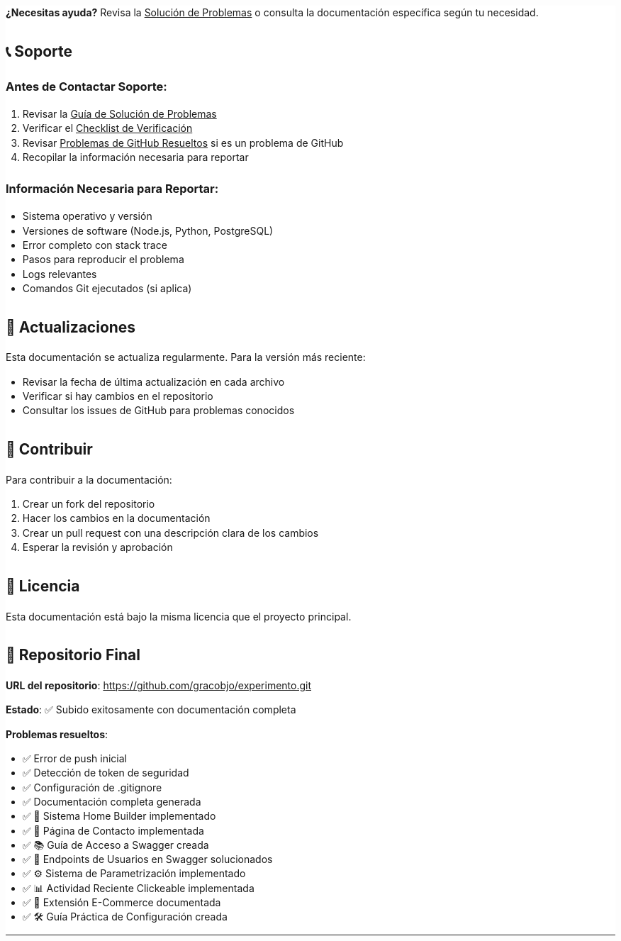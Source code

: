 
**¿Necesitas ayuda?** Revisa la [Solución de Problemas](solucion-problemas.md) o consulta la documentación específica según tu necesidad.

## 📞 Soporte

### Antes de Contactar Soporte:
1. Revisar la [Guía de Solución de Problemas](./solucion-problemas.md)
2. Verificar el [Checklist de Verificación](./solucion-problemas.md#checklist-de-verificación)
3. Revisar [Problemas de GitHub Resueltos](./problemas-github-resueltos.md) si es un problema de GitHub
4. Recopilar la información necesaria para reportar

### Información Necesaria para Reportar:
- Sistema operativo y versión
- Versiones de software (Node.js, Python, PostgreSQL)
- Error completo con stack trace
- Pasos para reproducir el problema
- Logs relevantes
- Comandos Git ejecutados (si aplica)

## 🔄 Actualizaciones

Esta documentación se actualiza regularmente. Para la versión más reciente:
- Revisar la fecha de última actualización en cada archivo
- Verificar si hay cambios en el repositorio
- Consultar los issues de GitHub para problemas conocidos

## 📝 Contribuir

Para contribuir a la documentación:
1. Crear un fork del repositorio
2. Hacer los cambios en la documentación
3. Crear un pull request con una descripción clara de los cambios
4. Esperar la revisión y aprobación

## 📄 Licencia

Esta documentación está bajo la misma licencia que el proyecto principal.

## 🎯 Repositorio Final

**URL del repositorio**: https://github.com/gracobjo/experimento.git

**Estado**: ✅ Subido exitosamente con documentación completa

**Problemas resueltos**: 
- ✅ Error de push inicial
- ✅ Detección de token de seguridad
- ✅ Configuración de .gitignore
- ✅ Documentación completa generada
- ✅ 🎨 Sistema Home Builder implementado
- ✅ 📧 Página de Contacto implementada
- ✅ 📚 Guía de Acceso a Swagger creada
- ✅ 👤 Endpoints de Usuarios en Swagger solucionados
- ✅ ⚙️ Sistema de Parametrización implementado
- ✅ 📊 Actividad Reciente Clickeable implementada
- ✅ 🛒 Extensión E-Commerce documentada
- ✅ 🛠️ Guía Práctica de Configuración creada

---